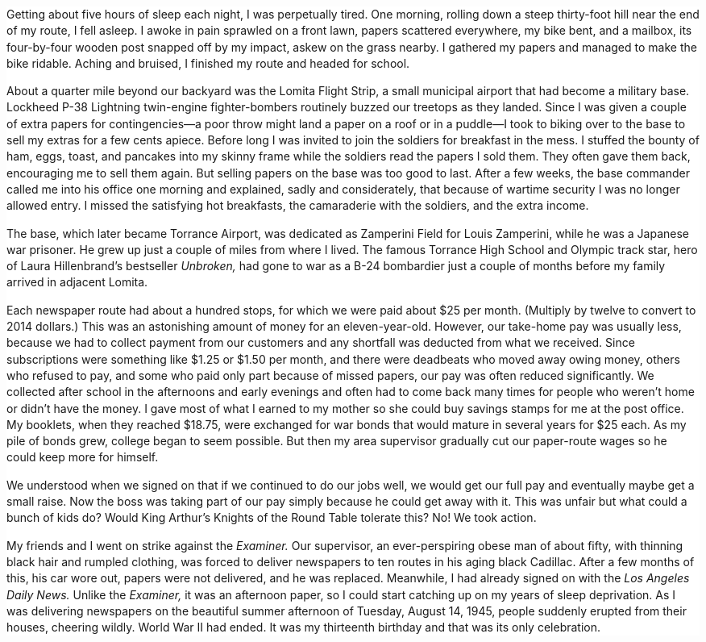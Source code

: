 Getting about five hours of sleep each night, I was perpetually tired. One morning, rolling down a steep thirty-foot hill near the end of my route, I fell asleep. I awoke in pain sprawled on a front lawn, papers scattered everywhere, my bike bent, and a mailbox, its four-by-four wooden post snapped off by my impact, askew on the grass nearby. I gathered my papers and managed to make the bike ridable. Aching and bruised, I finished my route and headed for school.

About a quarter mile beyond our backyard was the Lomita Flight Strip, a small municipal airport that had become a military base. Lockheed P-38 Lightning twin-engine fighter-bombers routinely buzzed our treetops as they landed. Since I was given a couple of extra papers for contingencies—a poor throw might land a paper on a roof or in a puddle—I took to biking over to the base to sell my extras for a few cents apiece. Before long I was invited to join the soldiers for breakfast in the mess. I stuffed the bounty of ham, eggs, toast, and pancakes into my skinny frame while the soldiers read the papers I sold them. They often gave them back, encouraging me to sell them again. But selling papers on the base was too good to last. After a few weeks, the base commander called me into his office one morning and explained, sadly and considerately, that because of wartime security I was no longer allowed entry. I missed the satisfying hot breakfasts, the camaraderie with the soldiers, and the extra income.



The base, which later became Torrance Airport, was dedicated as Zamperini Field for Louis Zamperini, while he was a Japanese war prisoner. He grew up just a couple of miles from where I lived. The famous Torrance High School and Olympic track star, hero of Laura Hillenbrand’s bestseller *Unbroken,* had gone to war as a B-24 bombardier just a couple of months before my family arrived in adjacent Lomita.

Each newspaper route had about a hundred stops, for which we were paid about $25 per month. (Multiply by twelve to convert to 2014 dollars.) This was an astonishing amount of money for an eleven-year-old. However, our take-home pay was usually less, because we had to collect payment from our customers and any shortfall was deducted from what we received. Since subscriptions were something like $1.25 or $1.50 per month, and there were deadbeats who moved away owing money, others who refused to pay, and some who paid only part because of missed papers, our pay was often reduced significantly. We collected after school in the afternoons and early evenings and often had to come back many times for people who weren’t home or didn’t have the money. I gave most of what I earned to my mother so she could buy savings stamps for me at the post office. My booklets, when they reached $18.75, were exchanged for war bonds that would mature in several years for $25 each. As my pile of bonds grew, college began to seem possible. But then my area supervisor gradually cut our paper-route wages so he could keep more for himself.



We understood when we signed on that if we continued to do our jobs well, we would get our full pay and eventually maybe get a small raise. Now the boss was taking part of our pay simply because he could get away with it. This was unfair but what could a bunch of kids do? Would King Arthur’s Knights of the Round Table tolerate this? No! We took action.

My friends and I went on strike against the *Examiner.* Our supervisor, an ever-perspiring obese man of about fifty, with thinning black hair and rumpled clothing, was forced to deliver newspapers to ten routes in his aging black Cadillac. After a few months of this, his car wore out, papers were not delivered, and he was replaced. Meanwhile, I had already signed on with the *Los Angeles Daily News.* Unlike the *Examiner,* it was an afternoon paper, so I could start catching up on my years of sleep deprivation. As I was delivering newspapers on the beautiful summer afternoon of Tuesday, August 14, 1945, people suddenly erupted from their houses, cheering wildly. World War II had ended. It was my thirteenth birthday and that was its only celebration.

